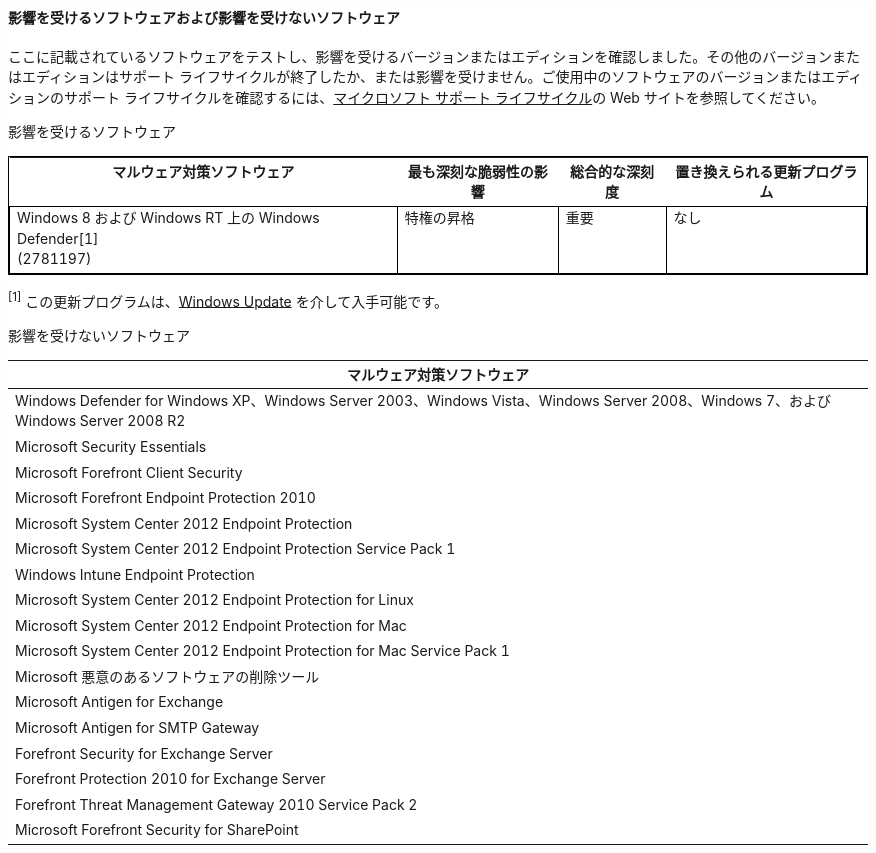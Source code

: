 #### 影響を受けるソフトウェアおよび影響を受けないソフトウェア

ここに記載されているソフトウェアをテストし、影響を受けるバージョンまたはエディションを確認しました。その他のバージョンまたはエディションはサポート ライフサイクルが終了したか、または影響を受けません。ご使用中のソフトウェアのバージョンまたはエディションのサポート ライフサイクルを確認するには、[マイクロソフト サポート ライフサイクル](http://go.microsoft.com/fwlink/?linkid=21742)の Web サイトを参照してください。

影響を受けるソフトウェア  

<p> </p>
<table style="border:1px solid black;">
<thead>
<tr class="header">
<th>マルウェア対策ソフトウェア</th>
<th>最も深刻な脆弱性の影響</th>
<th>総合的な深刻度</th>
<th>置き換えられる更新プログラム</th>
</tr>
</thead>
<tbody>
<tr class="odd">
<td style="border:1px solid black;">Windows 8 および Windows RT 上の Windows Defender[1] <br />
(2781197)</td>
<td style="border:1px solid black;">特権の昇格</td>
<td style="border:1px solid black;">重要</td>
<td style="border:1px solid black;">なし</td>
</tr>  
</tbody>  
</table>
  
<sup>[1]</sup> この更新プログラムは、[Windows Update](http://go.microsoft.com/fwlink/?linkid=21130) を介して入手可能です。
  
影響を受けないソフトウェア
  
| マルウェア対策ソフトウェア                                                                                                          |  
|-------------------------------------------------------------------------------------------------------------------------------------|  
| Windows Defender for Windows XP、Windows Server 2003、Windows Vista、Windows Server 2008、Windows 7、および Windows Server 2008 R2  |  
| Microsoft Security Essentials                                                                                                       |  
| Microsoft Forefront Client Security                                                                                                 |  
| Microsoft Forefront Endpoint Protection 2010                                                                                        |  
| Microsoft System Center 2012 Endpoint Protection                                                                                    |  
| Microsoft System Center 2012 Endpoint Protection Service Pack 1                                                                     |  
| Windows Intune Endpoint Protection                                                                                                  |  
| Microsoft System Center 2012 Endpoint Protection for Linux                                                                          |  
| Microsoft System Center 2012 Endpoint Protection for Mac                                                                            |  
| Microsoft System Center 2012 Endpoint Protection for Mac Service Pack 1                                                             |  
| Microsoft 悪意のあるソフトウェアの削除ツール                                                                                        |  
| Microsoft Antigen for Exchange                                                                                                      |  
| Microsoft Antigen for SMTP Gateway                                                                                                  |  
| Forefront Security for Exchange Server                                                                                              |  
| Forefront Protection 2010 for Exchange Server                                                                                       |  
| Forefront Threat Management Gateway 2010 Service Pack 2                                                                             |  
| Microsoft Forefront Security for SharePoint                                                                                         |  
